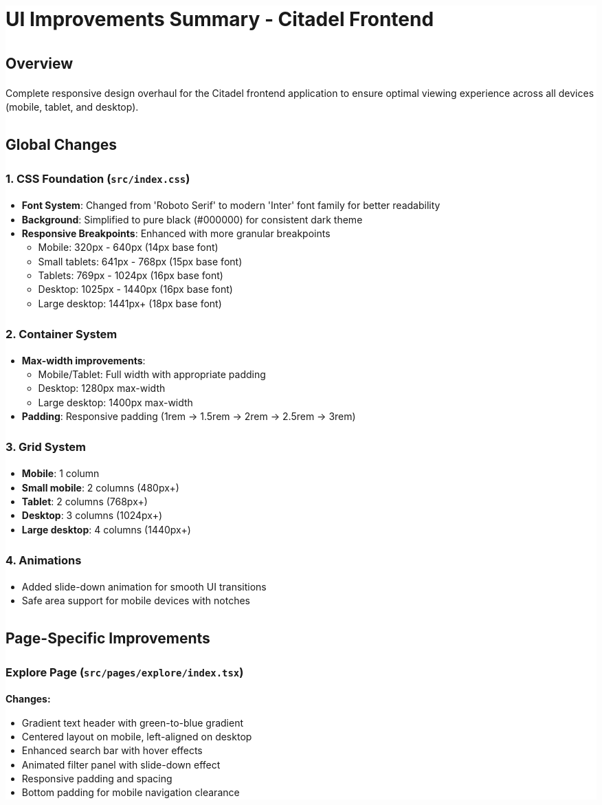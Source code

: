 # UI Improvements Summary - Citadel Frontend

## Overview
Complete responsive design overhaul for the Citadel frontend application to ensure optimal viewing experience across all devices (mobile, tablet, and desktop).

## Global Changes

### 1. CSS Foundation (`src/index.css`)
- **Font System**: Changed from 'Roboto Serif' to modern 'Inter' font family for better readability
- **Background**: Simplified to pure black (#000000) for consistent dark theme
- **Responsive Breakpoints**: Enhanced with more granular breakpoints
  - Mobile: 320px - 640px (14px base font)
  - Small tablets: 641px - 768px (15px base font)
  - Tablets: 769px - 1024px (16px base font)
  - Desktop: 1025px - 1440px (16px base font)
  - Large desktop: 1441px+ (18px base font)

### 2. Container System
- **Max-width improvements**: 
  - Mobile/Tablet: Full width with appropriate padding
  - Desktop: 1280px max-width
  - Large desktop: 1400px max-width
- **Padding**: Responsive padding (1rem → 1.5rem → 2rem → 2.5rem → 3rem)

### 3. Grid System
- **Mobile**: 1 column
- **Small mobile**: 2 columns (480px+)
- **Tablet**: 2 columns (768px+)
- **Desktop**: 3 columns (1024px+)
- **Large desktop**: 4 columns (1440px+)

### 4. Animations
- Added slide-down animation for smooth UI transitions
- Safe area support for mobile devices with notches

## Page-Specific Improvements

### Explore Page (`src/pages/explore/index.tsx`)
**Changes:**
- Gradient text header with green-to-blue gradient
- Centered layout on mobile, left-aligned on desktop
- Enhanced search bar with hover effects
- Animated filter panel with slide-down effect
- Responsive padding and spacing
- Bottom padding for mobile navigation clearance
